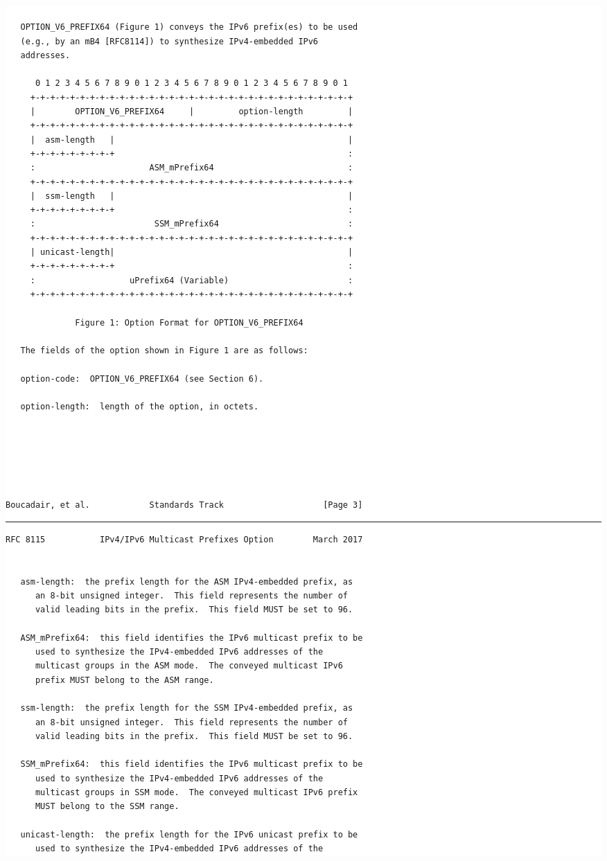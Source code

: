 ``` newpage

   OPTION_V6_PREFIX64 (Figure 1) conveys the IPv6 prefix(es) to be used
   (e.g., by an mB4 [RFC8114]) to synthesize IPv4-embedded IPv6
   addresses.

      0 1 2 3 4 5 6 7 8 9 0 1 2 3 4 5 6 7 8 9 0 1 2 3 4 5 6 7 8 9 0 1
     +-+-+-+-+-+-+-+-+-+-+-+-+-+-+-+-+-+-+-+-+-+-+-+-+-+-+-+-+-+-+-+-+
     |        OPTION_V6_PREFIX64     |         option-length         |
     +-+-+-+-+-+-+-+-+-+-+-+-+-+-+-+-+-+-+-+-+-+-+-+-+-+-+-+-+-+-+-+-+
     |  asm-length   |                                               |
     +-+-+-+-+-+-+-+-+                                               :
     :                       ASM_mPrefix64                           :
     +-+-+-+-+-+-+-+-+-+-+-+-+-+-+-+-+-+-+-+-+-+-+-+-+-+-+-+-+-+-+-+-+
     |  ssm-length   |                                               |
     +-+-+-+-+-+-+-+-+                                               :
     :                        SSM_mPrefix64                          :
     +-+-+-+-+-+-+-+-+-+-+-+-+-+-+-+-+-+-+-+-+-+-+-+-+-+-+-+-+-+-+-+-+
     | unicast-length|                                               |
     +-+-+-+-+-+-+-+-+                                               :
     :                   uPrefix64 (Variable)                        :
     +-+-+-+-+-+-+-+-+-+-+-+-+-+-+-+-+-+-+-+-+-+-+-+-+-+-+-+-+-+-+-+-+

              Figure 1: Option Format for OPTION_V6_PREFIX64

   The fields of the option shown in Figure 1 are as follows:

   option-code:  OPTION_V6_PREFIX64 (see Section 6).

   option-length:  length of the option, in octets.






Boucadair, et al.            Standards Track                    [Page 3]
```

------------------------------------------------------------------------

``` newpage
RFC 8115           IPv4/IPv6 Multicast Prefixes Option        March 2017


   asm-length:  the prefix length for the ASM IPv4-embedded prefix, as
      an 8-bit unsigned integer.  This field represents the number of
      valid leading bits in the prefix.  This field MUST be set to 96.

   ASM_mPrefix64:  this field identifies the IPv6 multicast prefix to be
      used to synthesize the IPv4-embedded IPv6 addresses of the
      multicast groups in the ASM mode.  The conveyed multicast IPv6
      prefix MUST belong to the ASM range.

   ssm-length:  the prefix length for the SSM IPv4-embedded prefix, as
      an 8-bit unsigned integer.  This field represents the number of
      valid leading bits in the prefix.  This field MUST be set to 96.

   SSM_mPrefix64:  this field identifies the IPv6 multicast prefix to be
      used to synthesize the IPv4-embedded IPv6 addresses of the
      multicast groups in SSM mode.  The conveyed multicast IPv6 prefix
      MUST belong to the SSM range.

   unicast-length:  the prefix length for the IPv6 unicast prefix to be
      used to synthesize the IPv4-embedded IPv6 addresses of the
```